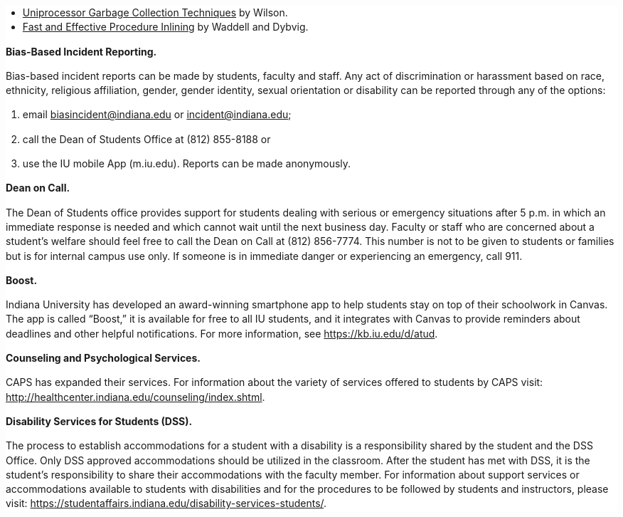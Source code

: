 * [Uniprocessor Garbage Collection Techniques](https://iu.instructure.com/courses/1735985/files/82131907/download?wrap=1) by Wilson. 
* [Fast and Effective Procedure Inlining](https://www.cs.indiana.edu/~dyb/pubs/inlining.pdf) by Waddell and Dybvig.


**Bias-Based Incident Reporting.**

Bias-based incident reports can be made by students, faculty and
staff. Any act of discrimination or harassment based on race,
ethnicity, religious affiliation, gender, gender identity, sexual
orientation or disability can be reported through any of the options:

1) email biasincident@indiana.edu or incident@indiana.edu;

2) call the Dean of Students Office at (812) 855-8188 or

3) use the IU mobile App (m.iu.edu). Reports can be made anonymously.

**Dean on Call.**

The Dean of Students office provides support for students dealing with
serious or emergency situations after 5 p.m. in which an immediate
response is needed and which cannot wait until the next business
day. Faculty or staff who are concerned about a student’s welfare
should feel free to call the Dean on Call at (812) 856-7774. This
number is not to be given to students or families but is for internal
campus use only. If someone is in immediate danger or experiencing an
emergency, call 911.

**Boost.**

Indiana University has developed an award-winning smartphone app to
help students stay on top of their schoolwork in Canvas. The app is
called “Boost,” it is available for free to all IU students, and it
integrates with Canvas to provide reminders about deadlines and other
helpful notifications. For more information, see
https://kb.iu.edu/d/atud.

**Counseling and Psychological Services.**

CAPS has expanded their services. For information about the variety of
services offered to students by CAPS visit:
http://healthcenter.indiana.edu/counseling/index.shtml.


**Disability Services for Students (DSS).**

The process to establish accommodations for a student with a
disability is a responsibility shared by the student and the DSS
Office. Only DSS approved accommodations should be utilized in the
classroom. After the student has met with DSS, it is the student’s
responsibility to share their accommodations with the faculty
member. For information about support services or accommodations
available to students with disabilities and for the procedures to be
followed by students and instructors, please visit:
https://studentaffairs.indiana.edu/disability-services-students/.
